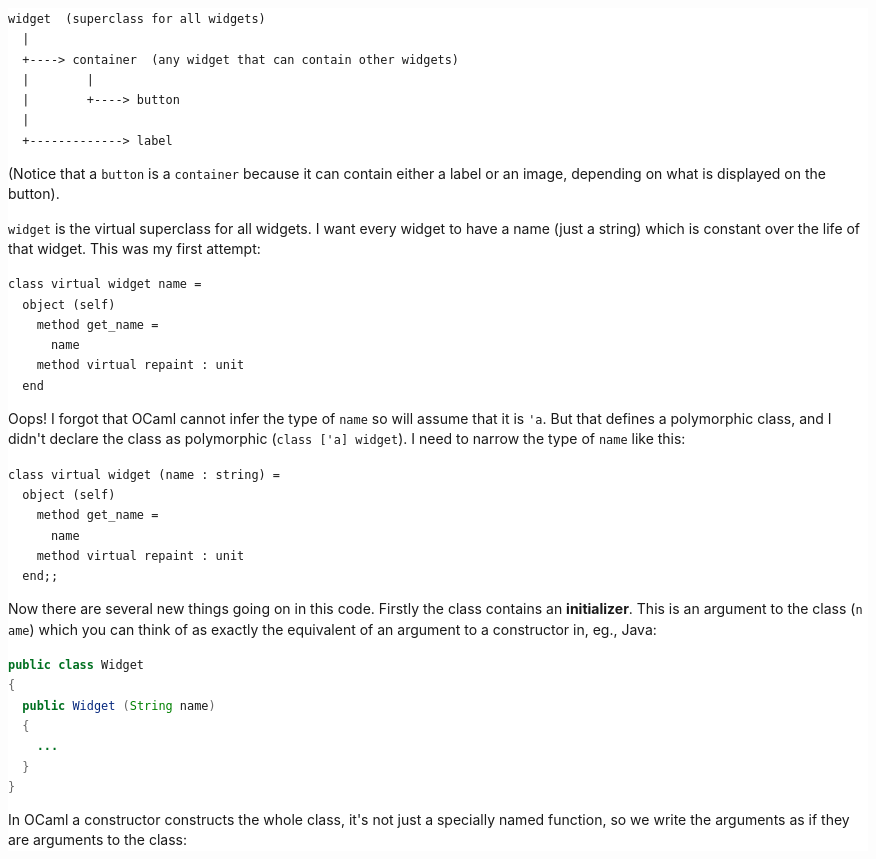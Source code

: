 ```
widget  (superclass for all widgets)
  |
  +----> container  (any widget that can contain other widgets)
  |        |
  |        +----> button
  |
  +-------------> label
```
(Notice that a `button` is a `container` because it can contain either a
label or an image, depending on what is displayed on the button).

`widget` is the virtual superclass for all widgets. I want every widget
to have a name (just a string) which is constant over the life of that
widget. This was my first attempt:

```ocamltop
class virtual widget name =
  object (self)
    method get_name =
      name
    method virtual repaint : unit
  end
```
Oops! I forgot that OCaml cannot infer the type of `name` so will assume
that it is `'a`. But that defines a polymorphic class, and I didn't
declare the class as polymorphic (`class ['a] widget`). I need to narrow
the type of `name` like this:

```ocamltop
class virtual widget (name : string) =
  object (self)
    method get_name =
      name
    method virtual repaint : unit
  end;;
```
Now there are several new things going on in this code. Firstly the
class contains an **initializer**. This is an argument to the class
(`name`) which you can think of as exactly the equivalent of an argument
to a constructor in, eg., Java:

```java
public class Widget
{
  public Widget (String name)
  {
    ...
  }
}
```
In OCaml a constructor constructs the whole class, it's not just a
specially named function, so we write the arguments as if they are
arguments to the class:

